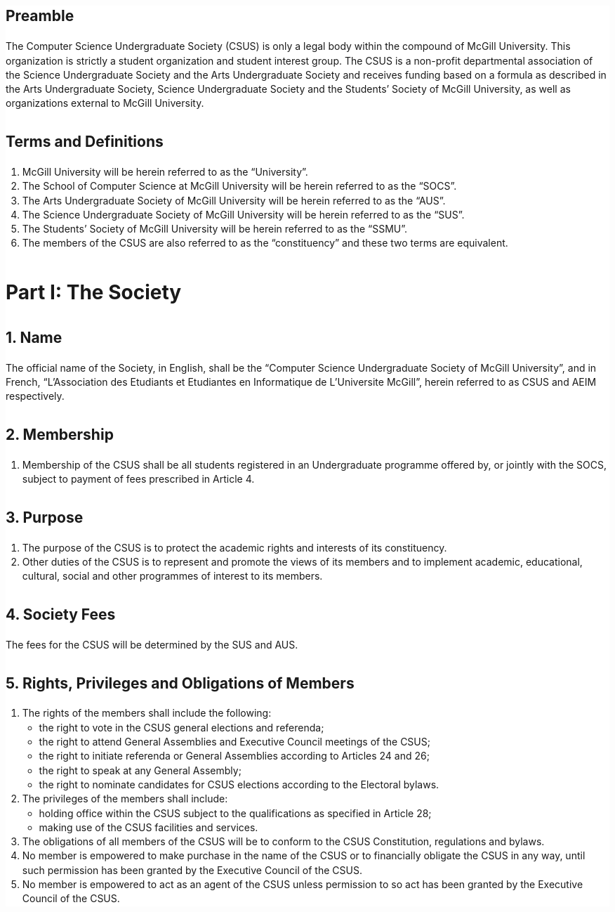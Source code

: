 
## Preamble

The Computer Science Undergraduate Society (CSUS) is only a legal body within the compound of McGill University. This organization is strictly a student organization and student interest group. The CSUS is a non-profit departmental association of the Science Undergraduate Society and the Arts Undergraduate Society and receives funding based on a formula as described in the Arts Undergraduate Society, Science Undergraduate Society and the Students’ Society of McGill University, as well as organizations external to McGill University. 

## Terms and Definitions

1. McGill University will be herein referred to as the “University”.
2. The School of Computer Science at McGill University will be herein referred to as the “SOCS”.
3. The Arts Undergraduate Society of McGill University will be herein referred to as the “AUS”.
4. The Science Undergraduate Society of McGill University will be herein referred to as the “SUS”.
5. The Students’ Society of McGill University will be herein referred to as the “SSMU”.
6. The members of the CSUS are also referred to as the “constituency” and these two terms are equivalent.

# Part I: The Society

## 1. Name

The official name of the Society, in EngIish, shall be the “Computer Science Undergraduate Society of McGill University”, and in French, “L’Association des Etudiants et Etudiantes en Informatique de L’Universite McGill”, herein referred to as CSUS and AEIM respectively.

## 2. Membership

1. Membership of the CSUS shall be all students registered in an Undergraduate programme offered by, or jointly with the SOCS, subject to payment of fees prescribed in Article 4.

## 3.  Purpose

1. The purpose of the CSUS is to protect the academic rights and interests of its constituency.
2. Other duties of the CSUS is to represent and promote the views of its members and to implement academic, educational, cultural, social and other programmes of interest to its members.

## 4.  Society Fees

The fees for the CSUS will be determined by the SUS and AUS.

## 5.  Rights, Privileges and Obligations of Members

1. The rights of the members shall include the following:
    - the right to vote in the CSUS general elections and referenda;
    - the right to attend General Assemblies and Executive Council meetings of the CSUS;
    - the right to initiate referenda or General Assemblies according to Articles 24 and 26;
    - the right to speak at any General Assembly;
    - the right to nominate candidates for CSUS elections according to the Electoral bylaws.
2. The privileges of the members shall include:
    - holding office within the CSUS subject to the qualifications as specified in Article 28;
    - making use of the CSUS facilities and services.
3. The obligations of all members of the CSUS will be to conform to the CSUS Constitution, regulations and bylaws.
4. No member is empowered to make purchase in the name of the CSUS or to financially obligate the CSUS in any way, until such permission has been granted by the Executive Council of the CSUS.
5. No member is empowered to act as an agent of the CSUS unless permission to so act has been granted by the Executive Council of the CSUS.
